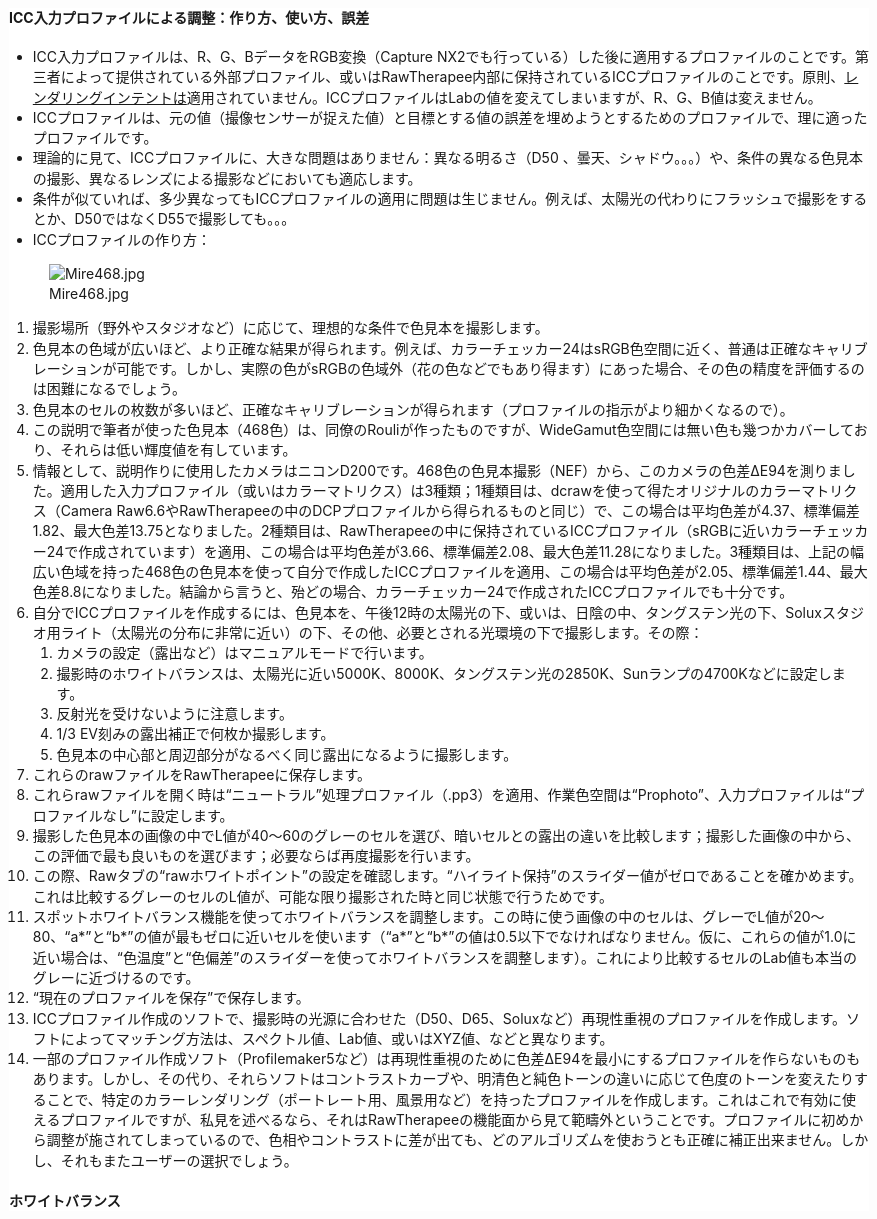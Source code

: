 #### ICC入力プロファイルによる調整：作り方、使い方、誤差

- ICC入力プロファイルは、R、G、BデータをRGB変換（Capture
  NX2でも行っている）した後に適用するプロファイルのことです。第三者によって提供されている外部プロファイル、或いはRawTherapee内部に保持されているICCプロファイルのことです。原則、[レンダリングインテントは](Preferences/jp.md)適用されていません。ICCプロファイルはLabの値を変えてしまいますが、R、G、B値は変えません。
- ICCプロファイルは、元の値（撮像センサーが捉えた値）と目標とする値の誤差を埋めようとするためのプロファイルで、理に適ったプロファイルです。
- 理論的に見て、ICCプロファイルに、大きな問題はありません：異なる明るさ（D50
  、曇天、シャドウ。。。）や、条件の異なる色見本の撮影、異なるレンズによる撮影などにおいても適応します。
- 条件が似ていれば、多少異なってもICCプロファイルの適用に問題は生じません。例えば、太陽光の代わりにフラッシュで撮影をするとか、D50ではなくD55で撮影しても。。。
- ICCプロファイルの作り方：

<figure>
<img src="/images/Mire468.jpg" title="Mire468.jpg" />
<figcaption>Mire468.jpg</figcaption>
</figure>

1.  撮影場所（野外やスタジオなど）に応じて、理想的な条件で色見本を撮影します。
2.  色見本の色域が広いほど、より正確な結果が得られます。例えば、カラーチェッカー24はsRGB色空間に近く、普通は正確なキャリブレーションが可能です。しかし、実際の色がsRGBの色域外（花の色などでもあり得ます）にあった場合、その色の精度を評価するのは困難になるでしょう。
3.  色見本のセルの枚数が多いほど、正確なキャリブレーションが得られます（プロファイルの指示がより細かくなるので）。
4.  この説明で筆者が使った色見本（468色）は、同僚のRouliが作ったものですが、WideGamut色空間には無い色も幾つかカバーしており、それらは低い輝度値を有しています。
5.  情報として、説明作りに使用したカメラはニコンD200です。468色の色見本撮影（NEF）から、このカメラの色差ΔE94を測りました。適用した入力プロファイル（或いはカラーマトリクス）は3種類；1種類目は、dcrawを使って得たオリジナルのカラーマトリクス（Camera
    Raw6.6やRawTherapeeの中のDCPプロファイルから得られるものと同じ）で、この場合は平均色差が4.37、標準偏差1.82、最大色差13.75となりました。2種類目は、RawTherapeeの中に保持されているICCプロファイル（sRGBに近いカラーチェッカー24で作成されています）を適用、この場合は平均色差が3.66、標準偏差2.08、最大色差11.28になりました。3種類目は、上記の幅広い色域を持った468色の色見本を使って自分で作成したICCプロファイルを適用、この場合は平均色差が2.05、標準偏差1.44、最大色差8.8になりました。結論から言うと、殆どの場合、カラーチェッカー24で作成されたICCプロファイルでも十分です。
6.  自分でICCプロファイルを作成するには、色見本を、午後12時の太陽光の下、或いは、日陰の中、タングステン光の下、Soluxスタジオ用ライト（太陽光の分布に非常に近い）の下、その他、必要とされる光環境の下で撮影します。その際：
    1.  カメラの設定（露出など）はマニュアルモードで行います。
    2.  撮影時のホワイトバランスは、太陽光に近い5000K、8000K、タングステン光の2850K、Sunランプの4700Kなどに設定します。
    3.  反射光を受けないように注意します。
    4.  1/3 EV刻みの露出補正で何枚か撮影します。
    5.  色見本の中心部と周辺部分がなるべく同じ露出になるように撮影します。
7.  これらのrawファイルをRawTherapeeに保存します。
8.  これらrawファイルを開く時は“ニュートラル”処理プロファイル（.pp3）を適用、作業色空間は“Prophoto”、入力プロファイルは“プロファイルなし”に設定します。
9.  撮影した色見本の画像の中でL値が40～60のグレーのセルを選び、暗いセルとの露出の違いを比較します；撮影した画像の中から、この評価で最も良いものを選びます；必要ならば再度撮影を行います。
10. この際、Rawタブの“rawホワイトポイント”の設定を確認します。“ハイライト保持”のスライダー値がゼロであることを確かめます。これは比較するグレーのセルのL値が、可能な限り撮影された時と同じ状態で行うためです。
11. スポットホワイトバランス機能を使ってホワイトバランスを調整します。この時に使う画像の中のセルは、グレーでL値が20～80、“a\*”と“b\*”の値が最もゼロに近いセルを使います（“a\*”と“b\*”の値は0.5以下でなければなりません。仮に、これらの値が1.0に近い場合は、“色温度”と“色偏差”のスライダーを使ってホワイトバランスを調整します）。これにより比較するセルのLab値も本当のグレーに近づけるのです。
12. “現在のプロファイルを保存”で保存します。
13. ICCプロファイル作成のソフトで、撮影時の光源に合わせた（D50、D65、Soluxなど）再現性重視のプロファイルを作成します。ソフトによってマッチング方法は、スペクトル値、Lab値、或いはXYZ値、などと異なります。
14. 一部のプロファイル作成ソフト（Profilemaker5など）は再現性重視のために色差ΔE94を最小にするプロファイルを作らないものもあります。しかし、その代り、それらソフトはコントラストカーブや、明清色と純色トーンの違いに応じて色度のトーンを変えたりすることで、特定のカラーレンダリング（ポートレート用、風景用など）を持ったプロファイルを作成します。これはこれで有効に使えるプロファイルですが、私見を述べるなら、それはRawTherapeeの機能面から見て範疇外ということです。プロファイルに初めから調整が施されてしまっているので、色相やコントラストに差が出ても、どのアルゴリズムを使おうとも正確に補正出来ません。しかし、それもまたユーザーの選択でしょう。

#### ホワイトバランス
